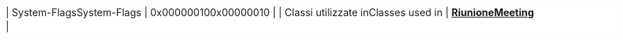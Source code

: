 | <span data-ttu-id="9469e-262">System-Flags</span><span class="sxs-lookup"><span data-stu-id="9469e-262">System-Flags</span></span>           | <span data-ttu-id="9469e-263">0x00000010</span><span class="sxs-lookup"><span data-stu-id="9469e-263">0x00000010</span></span>                              |
| <span data-ttu-id="9469e-264">Classi utilizzate in</span><span class="sxs-lookup"><span data-stu-id="9469e-264">Classes used in</span></span>        | [<span data-ttu-id="9469e-265">**Riunione**</span><span class="sxs-lookup"><span data-stu-id="9469e-265">**Meeting**</span></span>](c-meeting.md)<br/> |



 

 





